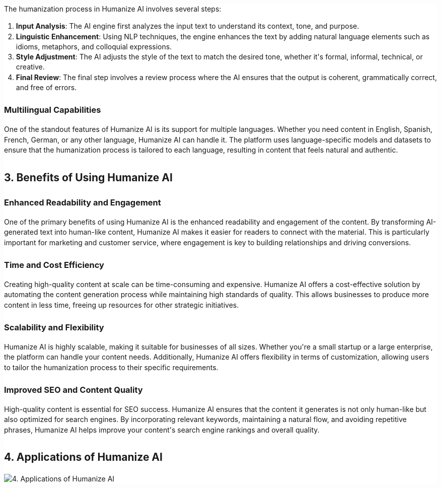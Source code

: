 The humanization process in Humanize AI involves several steps:

1. **Input Analysis**: The AI engine first analyzes the input text to understand its context, tone, and purpose.
2. **Linguistic Enhancement**: Using NLP techniques, the engine enhances the text by adding natural language elements such as idioms, metaphors, and colloquial expressions.
3. **Style Adjustment**: The AI adjusts the style of the text to match the desired tone, whether it's formal, informal, technical, or creative.
4. **Final Review**: The final step involves a review process where the AI ensures that the output is coherent, grammatically correct, and free of errors.

### Multilingual Capabilities

One of the standout features of Humanize AI is its support for multiple languages. Whether you need content in English, Spanish, French, German, or any other language, Humanize AI can handle it. The platform uses language-specific models and datasets to ensure that the humanization process is tailored to each language, resulting in content that feels natural and authentic.

## 3. Benefits of Using Humanize AI

### Enhanced Readability and Engagement

One of the primary benefits of using Humanize AI is the enhanced readability and engagement of the content. By transforming AI-generated text into human-like content, Humanize AI makes it easier for readers to connect with the material. This is particularly important for marketing and customer service, where engagement is key to building relationships and driving conversions.

### Time and Cost Efficiency

Creating high-quality content at scale can be time-consuming and expensive. Humanize AI offers a cost-effective solution by automating the content generation process while maintaining high standards of quality. This allows businesses to produce more content in less time, freeing up resources for other strategic initiatives.

### Scalability and Flexibility

Humanize AI is highly scalable, making it suitable for businesses of all sizes. Whether you're a small startup or a large enterprise, the platform can handle your content needs. Additionally, Humanize AI offers flexibility in terms of customization, allowing users to tailor the humanization process to their specific requirements.

### Improved SEO and Content Quality

High-quality content is essential for SEO success. Humanize AI ensures that the content it generates is not only human-like but also optimized for search engines. By incorporating relevant keywords, maintaining a natural flow, and avoiding repetitive phrases, Humanize AI helps improve your content's search engine rankings and overall quality.

## 4. Applications of Humanize AI

![4. Applications of Humanize AI](/images/24.jpeg)
